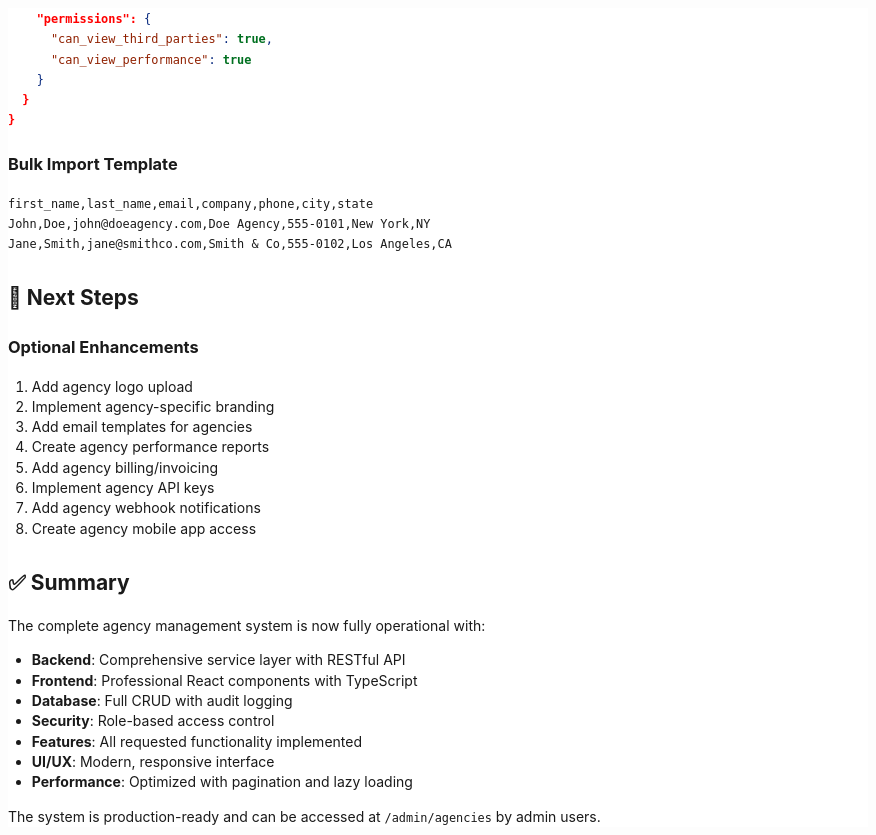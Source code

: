 ```json
    "permissions": {
      "can_view_third_parties": true,
      "can_view_performance": true
    }
  }
}
```

### Bulk Import Template
```csv
first_name,last_name,email,company,phone,city,state
John,Doe,john@doeagency.com,Doe Agency,555-0101,New York,NY
Jane,Smith,jane@smithco.com,Smith & Co,555-0102,Los Angeles,CA
```

## 🎯 Next Steps

### Optional Enhancements
1. Add agency logo upload
2. Implement agency-specific branding
3. Add email templates for agencies
4. Create agency performance reports
5. Add agency billing/invoicing
6. Implement agency API keys
7. Add agency webhook notifications
8. Create agency mobile app access

## ✅ Summary

The complete agency management system is now fully operational with:
- **Backend**: Comprehensive service layer with RESTful API
- **Frontend**: Professional React components with TypeScript
- **Database**: Full CRUD with audit logging
- **Security**: Role-based access control
- **Features**: All requested functionality implemented
- **UI/UX**: Modern, responsive interface
- **Performance**: Optimized with pagination and lazy loading

The system is production-ready and can be accessed at `/admin/agencies` by admin users.